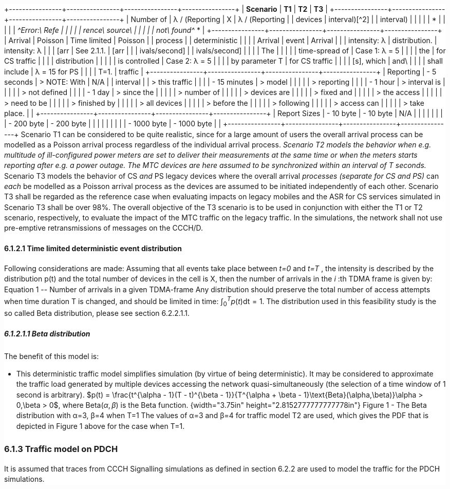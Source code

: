 +----------------+----------------+----------------+----------------+ | **Scenario** | **T1** | **T2** | **T3** | +----------------+----------------+----------------+----------------+ | Number of | λ / (Reporting | X | λ / (Reporting | | devices | interval)[^2] | | interval) | | | | | * | | | | | _^Error:\ Refe | | | | | rence\ source\ | | | | | not\ found^_ * | +----------------+----------------+----------------+----------------+ | Arrival | Poisson | Time limited | Poisson | | process | | deterministic | | | | Arrival | event | Arrival | | | intensity: λ | distribution. | intensity: λ | | | [arr | See 2.1.1. | [arr | | | ivals/second] | | ivals/second] | | | | The | | | | | time-spread of | Case 1: λ = 5 | | | | the | for CS traffic | | | | distribution | | | | | is controlled | Case 2: λ = 5 | | | | by parameter T | for CS traffic | | | | [s], which | and\ | | | | shall include | λ = 15 for PS | | | | T=1. | traffic | +----------------+----------------+----------------+----------------+ | Reporting | - 5 seconds | > NOTE: With | N/A | | interval | | > this traffic | | | | - 15 minutes | > model | | | | | > reporting | | | | - 1 hour | > interval is | | | | | > not defined | | | | - 1 day | > since the | | | | | > number of | | | | | > devices are | | | | | > fixed and | | | | | > the access | | | | | > need to be | | | | | > finished by | | | | | > all devices | | | | | > before the | | | | | > following | | | | | > access can | | | | | > take place. | | +----------------+----------------+----------------+----------------+ | Report Sizes | - 10 byte | - 10 byte | N/A | | | | | | | | - 200 byte | - 200 byte | | | | | | | | | - 1000 byte | - 1000 byte | | +----------------+----------------+----------------+----------------+
Scenario T1 can be considered to be quite realistic, since for a large amount
of users the overall arrival process can be modelled as a Poisson arrival
process regardless of the individual arrival process.
_Scenario T2 models the behavior when e.g. multitude of ill-configured power
meters are set to deliver their measurements at the same time or when the
meters starts reporting after e.g. a power outage. The MTC devices are here
assumed to be synchronized within an interval of T seconds._
Scenario T3 models the behavior of CS _and_ PS legacy devices where the
overall arrival _processes (separate for CS and PS)_ can _each_ be modelled as
a Poisson arrival process as the devices are assumed to be initiated
independently of each other. Scenario T3 shall be regarded as the reference
case when evaluating impacts on legacy mobiles and the ASR for CS services
simulated in Scenario T3 shall be over 98%.
The overall objective of the T3 scenario is to be used in conjunction with
either the T1 or T2 scenario, respectively, to evaluate the impact of the MTC
traffic on the legacy traffic.
In the simulations, the network shall not use pre-emptive retransmissions of
messages on the CCCH/D.
#### 6.1.2.1 Time limited deterministic event distribution
Following considerations are made:
Assuming that all events take place between _t=0_ and _t=T_ , the intensity is
described by the distribution p(t) and the total number of devices in the cell
is X, then the number of arrivals in the _i_ :th TDMA frame is given by:
Equation 1 -- Number of arrivals in a given TDMA-frame
Any distribution should preserve the total number of access attempts when time
duration T is changed, and should be limited in time:
$\int_{0}^{T}{p(t)\text{dt} = 1}$.
The distribution used in this feasibility study is the so called Beta
distribution, please see section 6.2.2.1.1.
##### 6.1.2.1.1 Beta distribution
The benefit of this model is:
  * This deterministic traffic model simplifies simulation (by virtue of being deterministic). It may be considered to approximate the traffic load generated by multiple devices accessing the network quasi-simultaneously (the selection of a time window of 1 second is arbitrary).
$p(t) = \frac{t^{\alpha - 1}(T - t)^{\beta - 1}}{T^{\alpha + \beta -
1}\text{Beta}(\alpha,\beta)}\alpha > 0,\beta > 0$, where
$\text{Beta}(\alpha,\beta)$ is the Beta function.
{width="3.75in" height="2.8152777777777778in"}
Figure 1 - The Beta distribution with α=3, β=4 when T=1
The values of α=3 and β=4 for traffic model T2 are used, which gives the PDF
that is depicted in Figure 1 above for the case when T=1.
### 6.1.3 Traffic model on PDCH
It is assumed that traces from CCCH Signalling simulations as defined in
section 6.2.2 are used to model the traffic for the PDCH simulations.